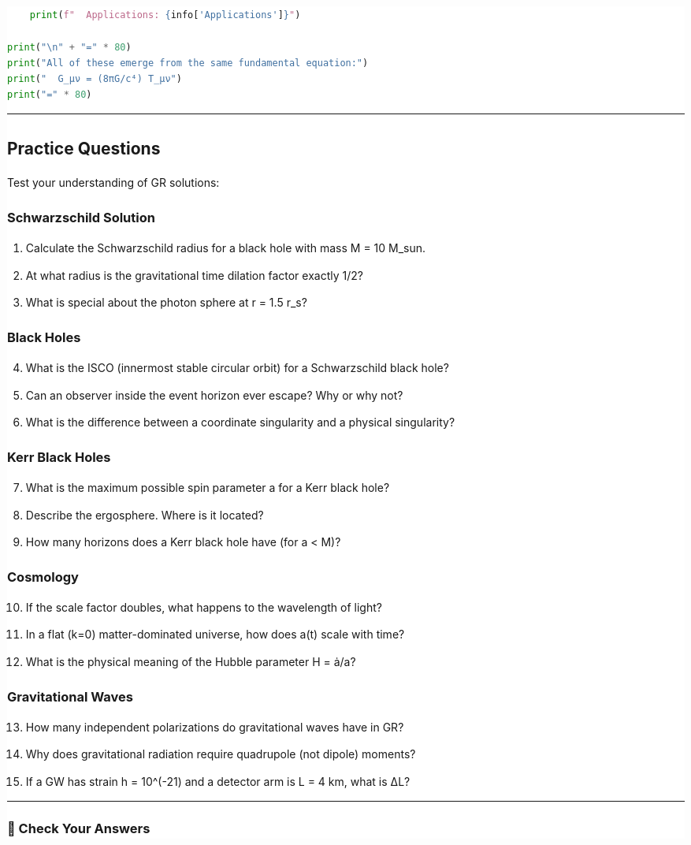 ```python
    print(f"  Applications: {info['Applications']}")

print("\n" + "=" * 80)
print("All of these emerge from the same fundamental equation:")
print("  G_μν = (8πG/c⁴) T_μν")
print("=" * 80)
```

---

## Practice Questions

Test your understanding of GR solutions:

### Schwarzschild Solution

1. Calculate the Schwarzschild radius for a black hole with mass M = 10 M_sun.

2. At what radius is the gravitational time dilation factor exactly 1/2?

3. What is special about the photon sphere at r = 1.5 r_s?

### Black Holes

4. What is the ISCO (innermost stable circular orbit) for a Schwarzschild black hole?

5. Can an observer inside the event horizon ever escape? Why or why not?

6. What is the difference between a coordinate singularity and a physical singularity?

### Kerr Black Holes

7. What is the maximum possible spin parameter a for a Kerr black hole?

8. Describe the ergosphere. Where is it located?

9. How many horizons does a Kerr black hole have (for a < M)?

### Cosmology

10. If the scale factor doubles, what happens to the wavelength of light?

11. In a flat (k=0) matter-dominated universe, how does a(t) scale with time?

12. What is the physical meaning of the Hubble parameter H = ȧ/a?

### Gravitational Waves

13. How many independent polarizations do gravitational waves have in GR?

14. Why does gravitational radiation require quadrupole (not dipole) moments?

15. If a GW has strain h = 10^(-21) and a detector arm is L = 4 km, what is ΔL?

---

### 📝 Check Your Answers
